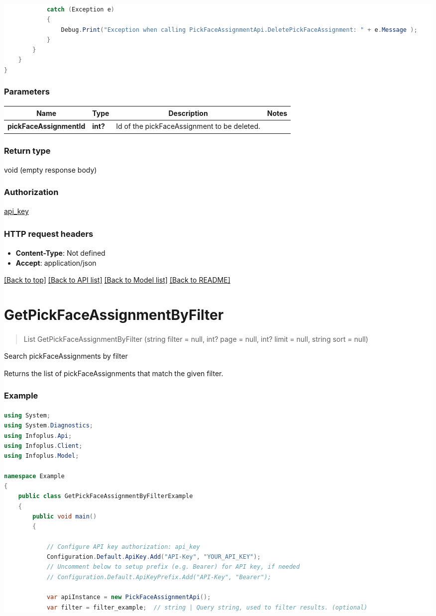 ```csharp
            catch (Exception e)
            {
                Debug.Print("Exception when calling PickFaceAssignmentApi.DeletePickFaceAssignment: " + e.Message );
            }
        }
    }
}
```

### Parameters

Name | Type | Description  | Notes
------------- | ------------- | ------------- | -------------
 **pickFaceAssignmentId** | **int?**| Id of the pickFaceAssignment to be deleted. | 

### Return type

void (empty response body)

### Authorization

[api_key](../README.md#api_key)

### HTTP request headers

 - **Content-Type**: Not defined
 - **Accept**: application/json

[[Back to top]](#) [[Back to API list]](../README.md#documentation-for-api-endpoints) [[Back to Model list]](../README.md#documentation-for-models) [[Back to README]](../README.md)

<a name="getpickfaceassignmentbyfilter"></a>
# **GetPickFaceAssignmentByFilter**
> List<PickFaceAssignment> GetPickFaceAssignmentByFilter (string filter = null, int? page = null, int? limit = null, string sort = null)

Search pickFaceAssignments by filter

Returns the list of pickFaceAssignments that match the given filter.

### Example
```csharp
using System;
using System.Diagnostics;
using Infoplus.Api;
using Infoplus.Client;
using Infoplus.Model;

namespace Example
{
    public class GetPickFaceAssignmentByFilterExample
    {
        public void main()
        {
            
            // Configure API key authorization: api_key
            Configuration.Default.ApiKey.Add("API-Key", "YOUR_API_KEY");
            // Uncomment below to setup prefix (e.g. Bearer) for API key, if needed
            // Configuration.Default.ApiKeyPrefix.Add("API-Key", "Bearer");

            var apiInstance = new PickFaceAssignmentApi();
            var filter = filter_example;  // string | Query string, used to filter results. (optional) 
```
